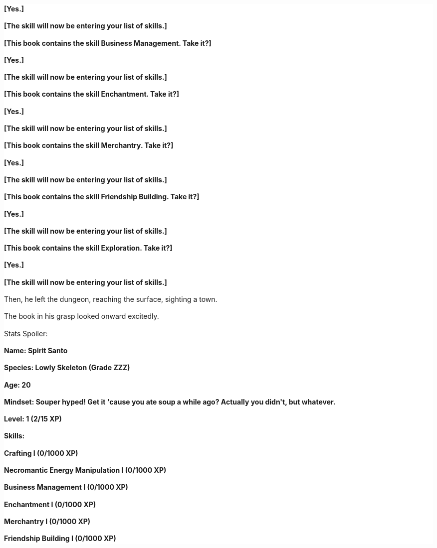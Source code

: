 **[Yes.]**

**[The skill will now be entering your list of skills.]**

**[This book contains the skill Business Management. Take it?]**

**[Yes.]**

**[The skill will now be entering your list of skills.]**

**[This book contains the skill Enchantment. Take it?]**

**[Yes.]**

**[The skill will now be entering your list of skills.]**

**[This book contains the skill Merchantry. Take it?]**

**[Yes.]**

**[The skill will now be entering your list of skills.]**

**[This book contains the skill Friendship Building. Take it?]**

**[Yes.]**

**[The skill will now be entering your list of skills.]**

**[This book contains the skill Exploration. Take it?]**

**[Yes.]**

**[The skill will now be entering your list of skills.]**

Then, he left the dungeon, reaching the surface, sighting a town.

The book in his grasp looked onward excitedly.

Stats Spoiler:

**Name: Spirit Santo**

**Species: Lowly Skeleton (Grade ZZZ)**

**Age: 20**

**Mindset: Souper hyped! Get it 'cause you ate soup a while ago? Actually you didn't, but whatever.**

**Level: 1 (2/15 XP)**

**Skills:**

**Crafting I (0/1000 XP)**

**Necromantic Energy Manipulation I (0/1000 XP)**

**Business Management I (0/1000 XP)**

**Enchantment I (0/1000 XP)**

**Merchantry I (0/1000 XP)**

**Friendship Building I (0/1000 XP)**
